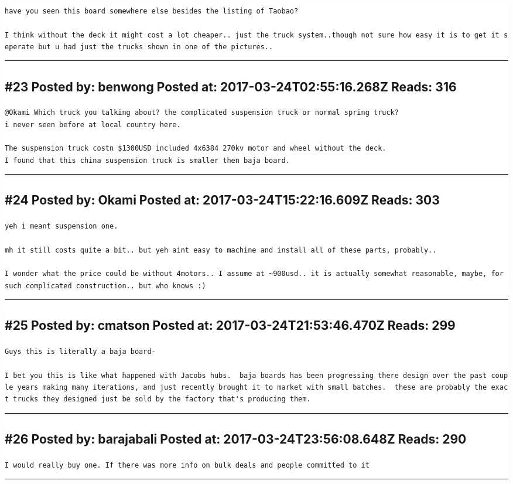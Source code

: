 ```
have you seen this board somewhere else besides the listing of Taobao?

I think without the deck it might cost a lot cheaper.. just the truck system..though not sure how easy it is to get it seperate but u had just the trucks shown in one of the pictures..
```

---
## \#23 Posted by: benwong Posted at: 2017-03-24T02:55:16.268Z Reads: 316

```
@Okami Which truck you talking about? the complicated suspension truck or normal spring truck? 
i never seen before at local country here. 

The suspension truck costn $1300USD included 4x6384 270kv motor and wheel without the deck. 
I found that this china suspension truck is smaller then baja board.
```

---
## \#24 Posted by: Okami Posted at: 2017-03-24T15:22:16.609Z Reads: 303

```
yeh i meant suspension one. 

mh it still costs quite a bit.. but yeh aint easy to machine and install all of these parts, probably..

I wonder what the price could be without 4motors.. I assume at ~900usd.. it is actually somewhat reasonable, maybe, for such complicated construction.. but who knows :)
```

---
## \#25 Posted by: cmatson Posted at: 2017-03-24T21:53:46.470Z Reads: 299

```
Guys this is literally a baja board- 

I bet you this is like what happened with Jacobs hubs.  baja boards has been progressing there design over the past couple years making many iterations, and just recently brought it to market with small batches.  these are probably the exact trucks they designed just be sold by the factory that's producing them.
```

---
## \#26 Posted by: barajabali Posted at: 2017-03-24T23:56:08.648Z Reads: 290

```
I would really buy one. If there was more info on bulk deals and people committed to it
```

---